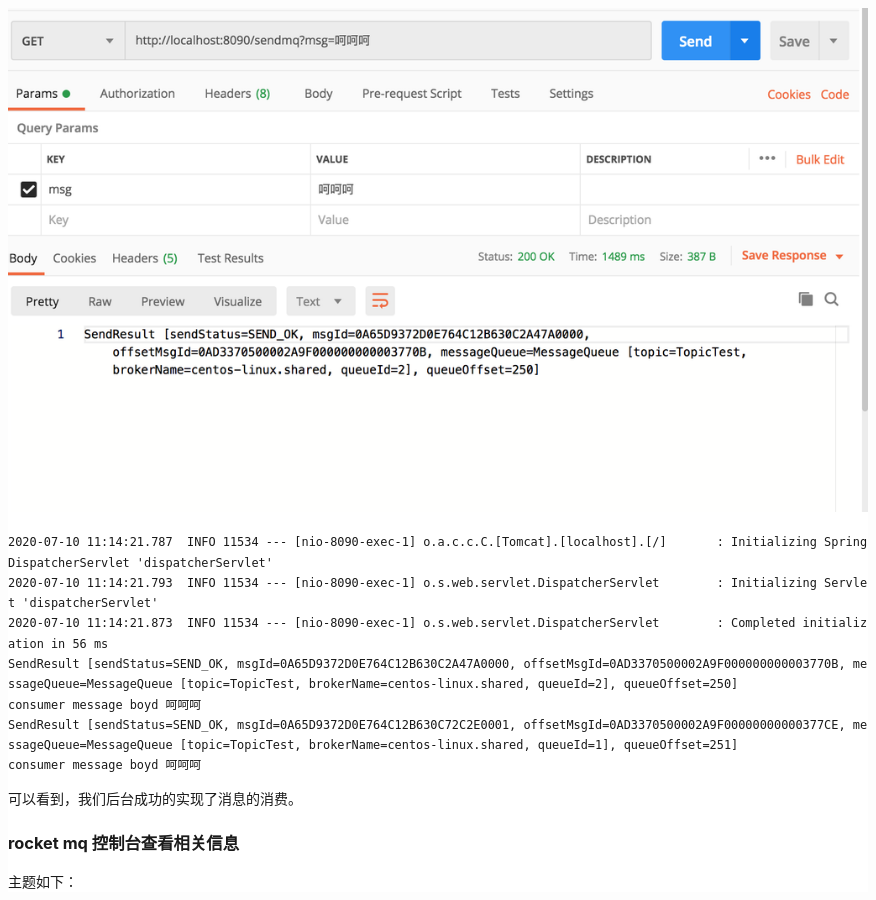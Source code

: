 ![](/images/posts/rocketmq/rocketmq-integration-1.png)

```
2020-07-10 11:14:21.787  INFO 11534 --- [nio-8090-exec-1] o.a.c.c.C.[Tomcat].[localhost].[/]       : Initializing Spring DispatcherServlet 'dispatcherServlet'
2020-07-10 11:14:21.793  INFO 11534 --- [nio-8090-exec-1] o.s.web.servlet.DispatcherServlet        : Initializing Servlet 'dispatcherServlet'
2020-07-10 11:14:21.873  INFO 11534 --- [nio-8090-exec-1] o.s.web.servlet.DispatcherServlet        : Completed initialization in 56 ms
SendResult [sendStatus=SEND_OK, msgId=0A65D9372D0E764C12B630C2A47A0000, offsetMsgId=0AD3370500002A9F000000000003770B, messageQueue=MessageQueue [topic=TopicTest, brokerName=centos-linux.shared, queueId=2], queueOffset=250]
consumer message boyd 呵呵呵 
SendResult [sendStatus=SEND_OK, msgId=0A65D9372D0E764C12B630C72C2E0001, offsetMsgId=0AD3370500002A9F00000000000377CE, messageQueue=MessageQueue [topic=TopicTest, brokerName=centos-linux.shared, queueId=1], queueOffset=251]
consumer message boyd 呵呵呵 
```
可以看到，我们后台成功的实现了消息的消费。

### rocket mq 控制台查看相关信息

主题如下：
